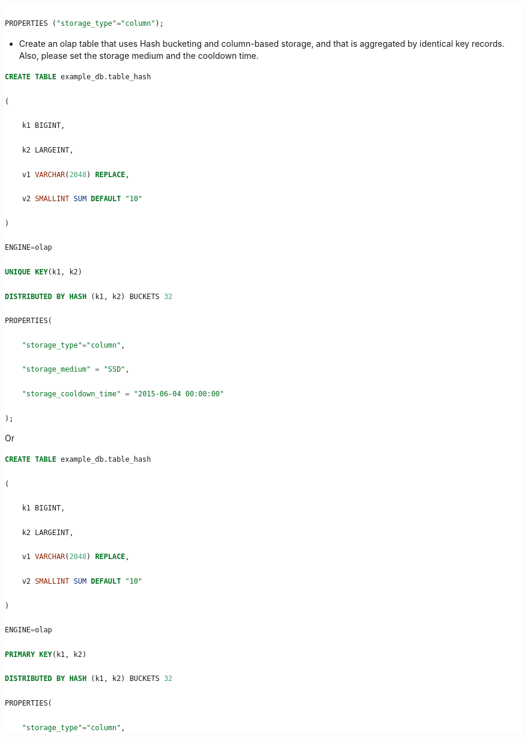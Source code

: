 ```SQL

PROPERTIES ("storage_type"="column");
```

- Create an olap table that uses Hash bucketing and column-based storage, and that is aggregated by identical key records. Also, please set the storage medium and the cooldown time.

```SQL
CREATE TABLE example_db.table_hash

(

    k1 BIGINT,

    k2 LARGEINT,

    v1 VARCHAR(2048) REPLACE,

    v2 SMALLINT SUM DEFAULT "10"

)

ENGINE=olap

UNIQUE KEY(k1, k2)

DISTRIBUTED BY HASH (k1, k2) BUCKETS 32

PROPERTIES(

    "storage_type"="column",

    "storage_medium" = "SSD",

    "storage_cooldown_time" = "2015-06-04 00:00:00"

);
```

Or

```SQL
CREATE TABLE example_db.table_hash

(

    k1 BIGINT,

    k2 LARGEINT,

    v1 VARCHAR(2048) REPLACE,

    v2 SMALLINT SUM DEFAULT "10"

)

ENGINE=olap

PRIMARY KEY(k1, k2)

DISTRIBUTED BY HASH (k1, k2) BUCKETS 32

PROPERTIES(

    "storage_type"="column",
```